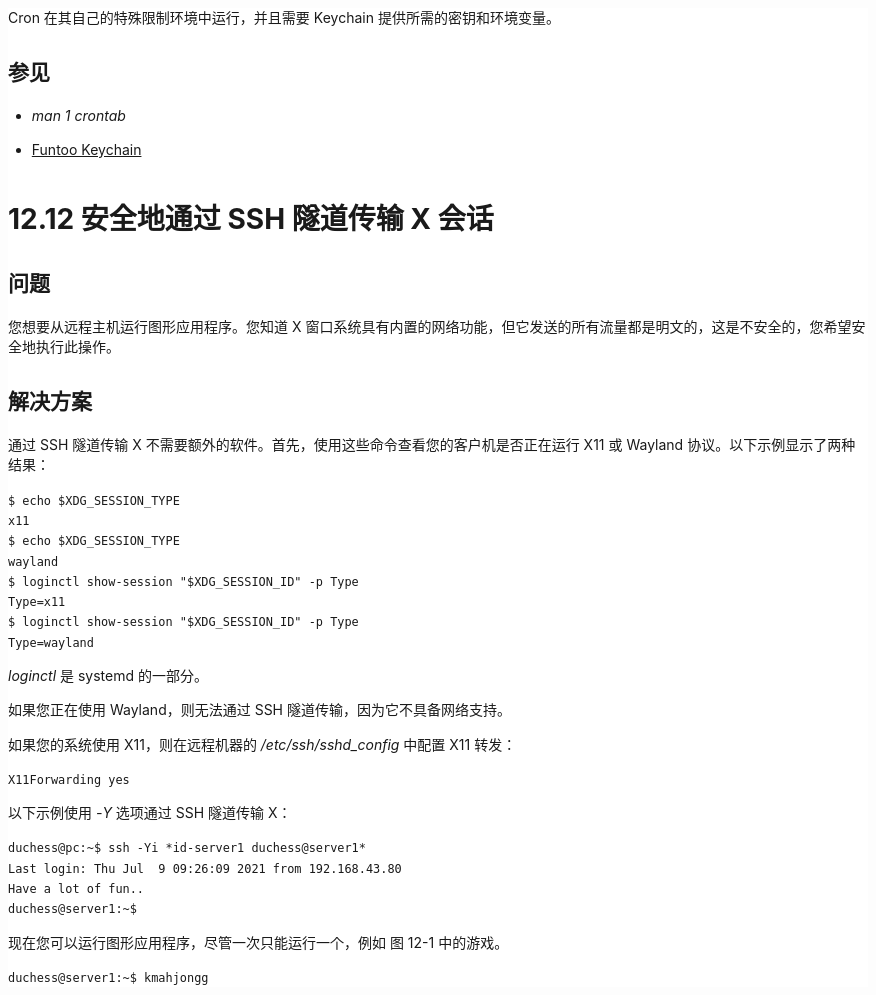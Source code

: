 Cron 在其自己的特殊限制环境中运行，并且需要 Keychain 提供所需的密钥和环境变量。

## 参见

+   *man 1 crontab*

+   [Funtoo Keychain](https://oreil.ly/rljaf)

# 12.12 安全地通过 SSH 隧道传输 X 会话

## 问题

您想要从远程主机运行图形应用程序。您知道 X 窗口系统具有内置的网络功能，但它发送的所有流量都是明文的，这是不安全的，您希望安全地执行此操作。

## 解决方案

通过 SSH 隧道传输 X 不需要额外的软件。首先，使用这些命令查看您的客户机是否正在运行 X11 或 Wayland 协议。以下示例显示了两种结果：

```
$ echo $XDG_SESSION_TYPE
x11
$ echo $XDG_SESSION_TYPE
wayland
$ loginctl show-session "$XDG_SESSION_ID" -p Type
Type=x11
$ loginctl show-session "$XDG_SESSION_ID" -p Type
Type=wayland
```

*loginctl* 是 systemd 的一部分。

如果您正在使用 Wayland，则无法通过 SSH 隧道传输，因为它不具备网络支持。

如果您的系统使用 X11，则在远程机器的 */etc/ssh/sshd_config* 中配置 X11 转发：

```
X11Forwarding yes
```

以下示例使用 *-Y* 选项通过 SSH 隧道传输 X：

```
duchess@pc:~$ ssh -Yi *id-server1 duchess@server1*
Last login: Thu Jul  9 09:26:09 2021 from 192.168.43.80
Have a lot of fun..
duchess@server1:~$
```

现在您可以运行图形应用程序，尽管一次只能运行一个，例如 图 12-1 中的游戏。

```
duchess@server1:~$ kmahjongg
```
